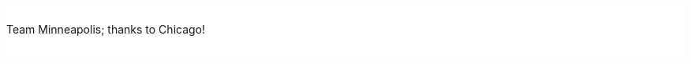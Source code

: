 <br>

<iframe src="//www.slideshare.net/slideshow/embed_code/39979648?startSlide=24" width="427" height="356" frameborder="0" marginwidth="0" marginheight="0" scrolling="no" style="border:1px solid #CCC; border-width:1px; margin-bottom:5px; max-width: 100%;" allowfullscreen> </iframe> 
<div style="margin-bottom:5px">Team Minneapolis; thanks to Chicago!</a></div>


<br>
